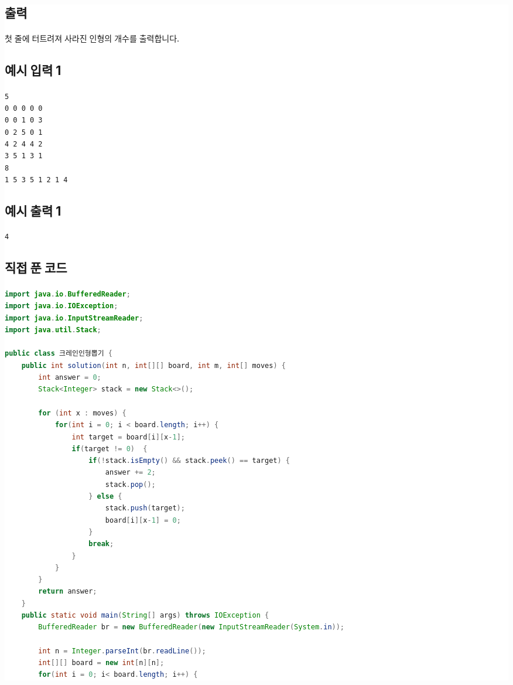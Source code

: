 

## 출력

첫 줄에 터트려져 사라진 인형의 개수를 출력합니다.



## 예시 입력 1 

```
5
0 0 0 0 0
0 0 1 0 3
0 2 5 0 1
4 2 4 4 2
3 5 1 3 1
8
1 5 3 5 1 2 1 4
```



## 예시 출력 1

```
4
```



## 직접 푼 코드

```java
import java.io.BufferedReader;
import java.io.IOException;
import java.io.InputStreamReader;
import java.util.Stack;

public class 크레인인형뽑기 {
    public int solution(int n, int[][] board, int m, int[] moves) {
        int answer = 0;
        Stack<Integer> stack = new Stack<>();

        for (int x : moves) {
            for(int i = 0; i < board.length; i++) {
                int target = board[i][x-1];
                if(target != 0)  {
                    if(!stack.isEmpty() && stack.peek() == target) {
                        answer += 2;
                        stack.pop();
                    } else {
                        stack.push(target);
                        board[i][x-1] = 0;
                    }
                    break;
                }
            }
        }
        return answer;
    }
    public static void main(String[] args) throws IOException {
        BufferedReader br = new BufferedReader(new InputStreamReader(System.in));

        int n = Integer.parseInt(br.readLine());
        int[][] board = new int[n][n];
        for(int i = 0; i< board.length; i++) {
```